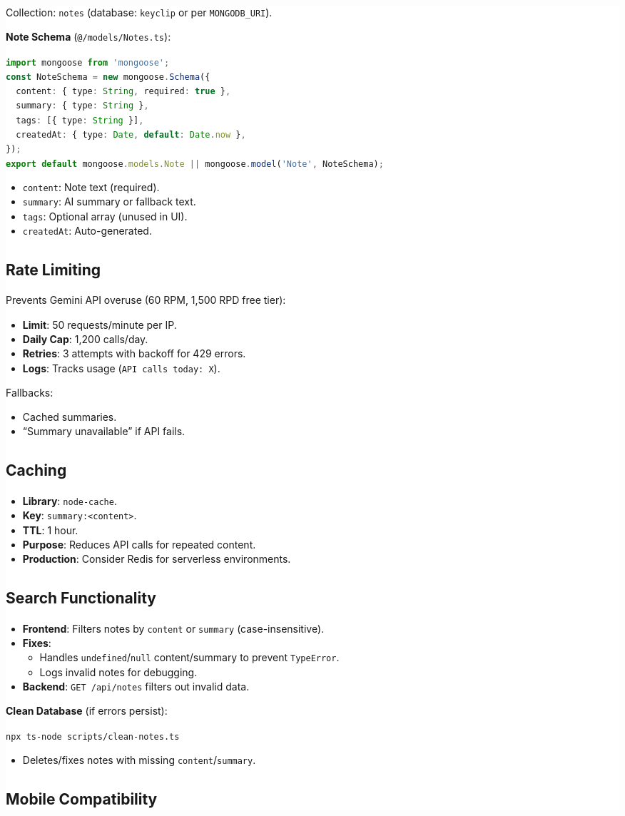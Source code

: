 Collection: `notes` (database: `keyclip` or per `MONGODB_URI`).

**Note Schema** (`@/models/Notes.ts`):
```typescript
import mongoose from 'mongoose';
const NoteSchema = new mongoose.Schema({
  content: { type: String, required: true },
  summary: { type: String },
  tags: [{ type: String }],
  createdAt: { type: Date, default: Date.now },
});
export default mongoose.models.Note || mongoose.model('Note', NoteSchema);
```

- `content`: Note text (required).
- `summary`: AI summary or fallback text.
- `tags`: Optional array (unused in UI).
- `createdAt`: Auto-generated.

## Rate Limiting

Prevents Gemini API overuse (60 RPM, 1,500 RPD free tier):
- **Limit**: 50 requests/minute per IP.
- **Daily Cap**: 1,200 calls/day.
- **Retries**: 3 attempts with backoff for 429 errors.
- **Logs**: Tracks usage (`API calls today: X`).

Fallbacks:
- Cached summaries.
- “Summary unavailable” if API fails.

## Caching

- **Library**: `node-cache`.
- **Key**: `summary:<content>`.
- **TTL**: 1 hour.
- **Purpose**: Reduces API calls for repeated content.
- **Production**: Consider Redis for serverless environments.

## Search Functionality

- **Frontend**: Filters notes by `content` or `summary` (case-insensitive).
- **Fixes**:
  - Handles `undefined`/`null` content/summary to prevent `TypeError`.
  - Logs invalid notes for debugging.
- **Backend**: `GET /api/notes` filters out invalid data.

**Clean Database** (if errors persist):
```bash
npx ts-node scripts/clean-notes.ts
```
- Deletes/fixes notes with missing `content`/`summary`.

## Mobile Compatibility

